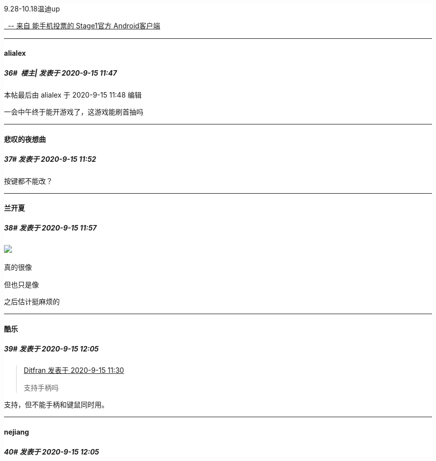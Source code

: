 
9.28-10.18温迪up

[  -- 来自 能手机投票的 Stage1官方 Android客户端](https://www.coolapk.com/apk/140634)


*****

####  alialex  
##### 36#         楼主| 发表于 2020-9-15 11:47


 本帖最后由 alialex 于 2020-9-15 11:48 编辑 

一会中午终于能开游戏了，这游戏能刷首抽吗


*****

####  悲叹的夜想曲  
##### 37#       发表于 2020-9-15 11:52


按键都不能改？


*****

####  兰开夏  
##### 38#       发表于 2020-9-15 11:57


<img src="https://static.saraba1st.com/image/smiley/face2017/004.gif" referrerpolicy="no-referrer">


真的很像


但也只是像


之后估计挺麻烦的


*****

####  酷乐  
##### 39#       发表于 2020-9-15 12:05


<blockquote><a href="httphttps://bbs.saraba1st.com/2b/forum.php?mod=redirect&amp;goto=findpost&amp;pid=48740776&amp;ptid=1959892" target="_blank">Ditfran 发表于 2020-9-15 11:30</a>

支持手柄吗</blockquote>
支持，但不能手柄和键鼠同时用。


*****

####  nejiang  
##### 40#       发表于 2020-9-15 12:05
